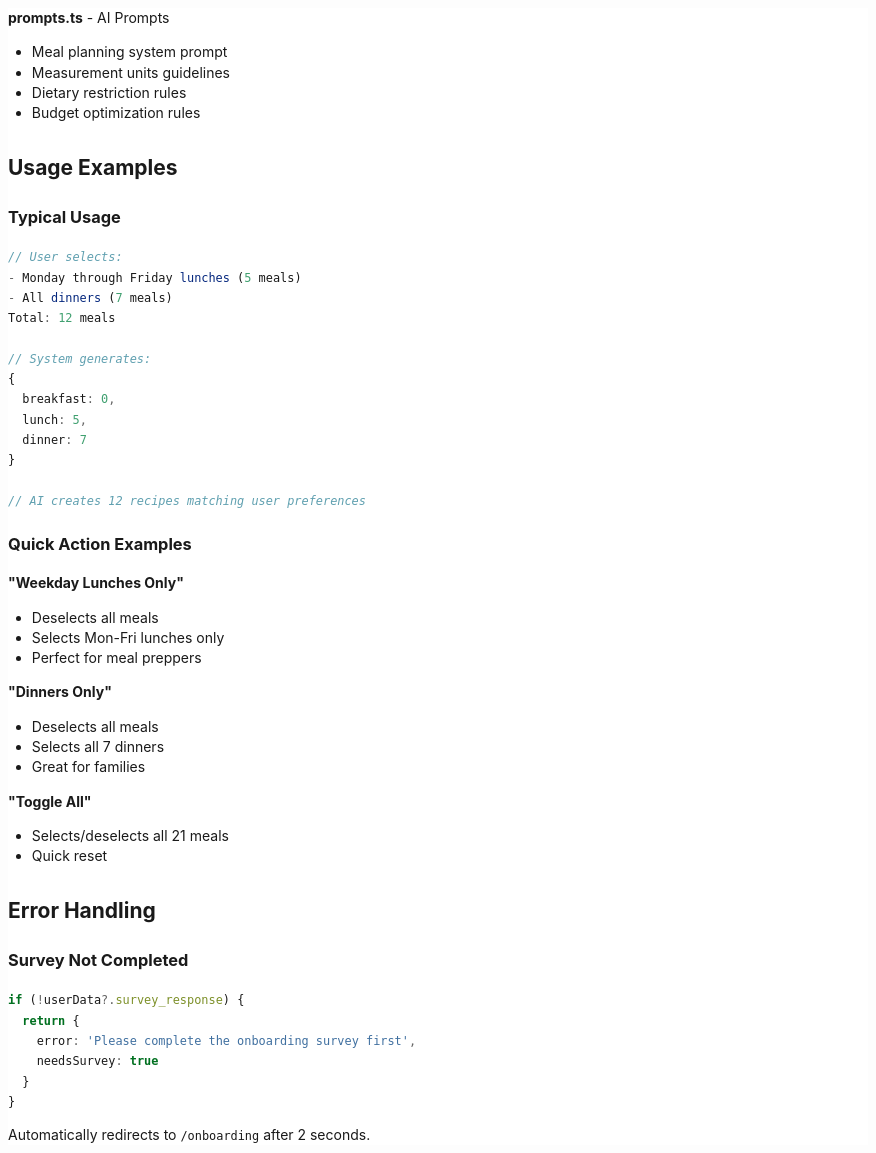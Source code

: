 **prompts.ts** - AI Prompts
- Meal planning system prompt
- Measurement units guidelines
- Dietary restriction rules
- Budget optimization rules

## Usage Examples

### Typical Usage
```typescript
// User selects:
- Monday through Friday lunches (5 meals)
- All dinners (7 meals)
Total: 12 meals

// System generates:
{
  breakfast: 0,
  lunch: 5,
  dinner: 7
}

// AI creates 12 recipes matching user preferences
```

### Quick Action Examples

**"Weekday Lunches Only"**
- Deselects all meals
- Selects Mon-Fri lunches only
- Perfect for meal preppers

**"Dinners Only"**
- Deselects all meals
- Selects all 7 dinners
- Great for families

**"Toggle All"**
- Selects/deselects all 21 meals
- Quick reset

## Error Handling

### Survey Not Completed
```typescript
if (!userData?.survey_response) {
  return {
    error: 'Please complete the onboarding survey first',
    needsSurvey: true
  }
}
```
Automatically redirects to `/onboarding` after 2 seconds.
